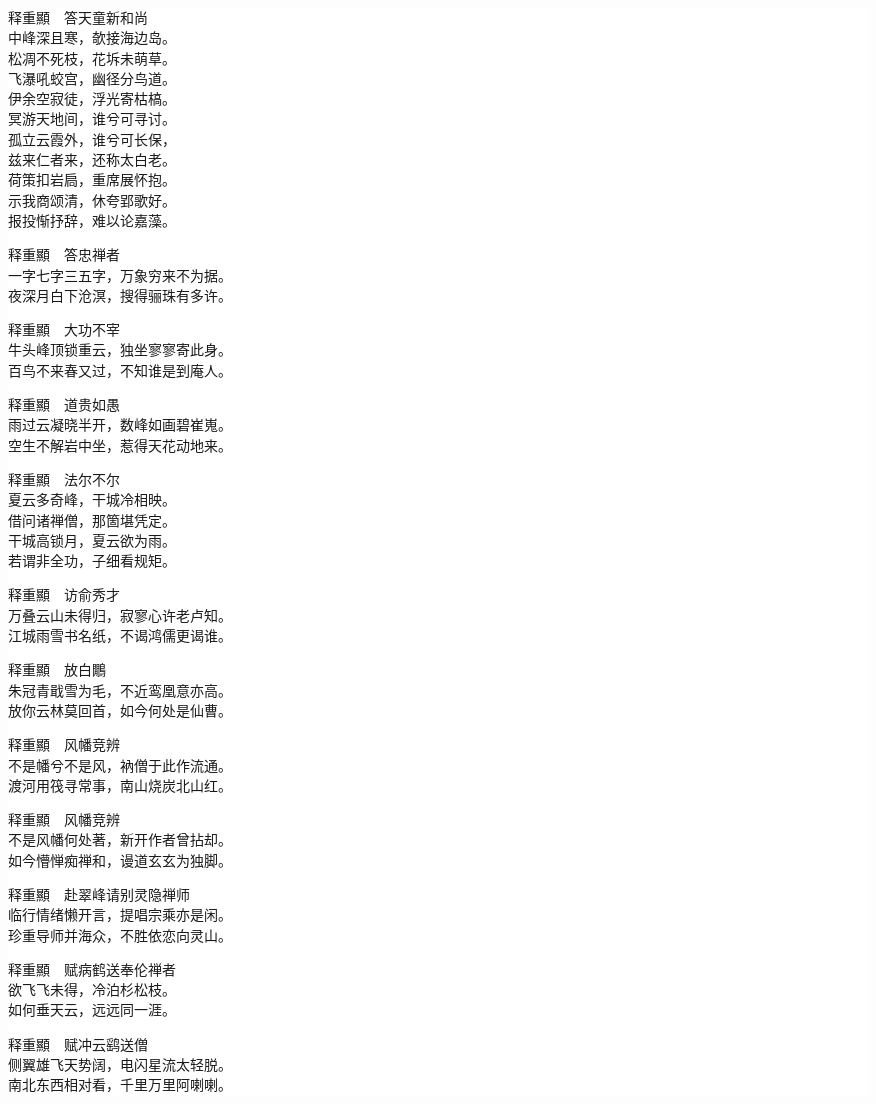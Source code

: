 释重顯　答天童新和尚  
中峰深且寒，欹接海边岛。  
松凋不死枝，花坼未萌草。  
飞瀑吼蛟宫，幽径分鸟道。  
伊余空寂徒，浮光寄枯槁。  
冥游天地间，谁兮可寻讨。  
孤立云霞外，谁兮可长保，  
兹来仁者来，还称太白老。  
荷策扣岩扃，重席展怀抱。  
示我商颂清，休夸郢歌好。  
报投惭抒辞，难以论嘉藻。  

释重顯　答忠禅者  
一字七字三五字，万象穷来不为据。  
夜深月白下沧溟，搜得骊珠有多许。  

释重顯　大功不宰  
牛头峰顶锁重云，独坐寥寥寄此身。  
百鸟不来春又过，不知谁是到庵人。  

释重顯　道贵如愚  
雨过云凝晓半开，数峰如画碧崔嵬。  
空生不解岩中坐，惹得天花动地来。  

释重顯　法尔不尔  
夏云多奇峰，干城冷相映。  
借问诸禅僧，那箇堪凭定。  
干城高锁月，夏云欲为雨。  
若谓非全功，子细看规矩。  

释重顯　访俞秀才  
万叠云山未得归，寂寥心许老卢知。  
江城雨雪书名纸，不谒鸿儒更谒谁。  

释重顯　放白鷳  
朱冠青戢雪为毛，不近鸾凰意亦高。  
放你云林莫回首，如今何处是仙曹。  

释重顯　风幡竞辨  
不是幡兮不是风，衲僧于此作流通。  
渡河用筏寻常事，南山烧炭北山红。  

释重顯　风幡竞辨  
不是风幡何处著，新开作者曾拈却。  
如今懵惮痴禅和，谩道玄玄为独脚。  

释重顯　赴翠峰请别灵隐禅师  
临行情绪懒开言，提唱宗乘亦是闲。  
珍重导师并海众，不胜依恋向灵山。  

释重顯　赋病鹤送奉伦禅者  
欲飞飞未得，冷泊杉松枝。  
如何垂天云，远远同一涯。  

释重顯　赋冲云鹞送僧  
侧翼雄飞天势阔，电闪星流太轻脱。  
南北东西相对看，千里万里阿喇喇。  
